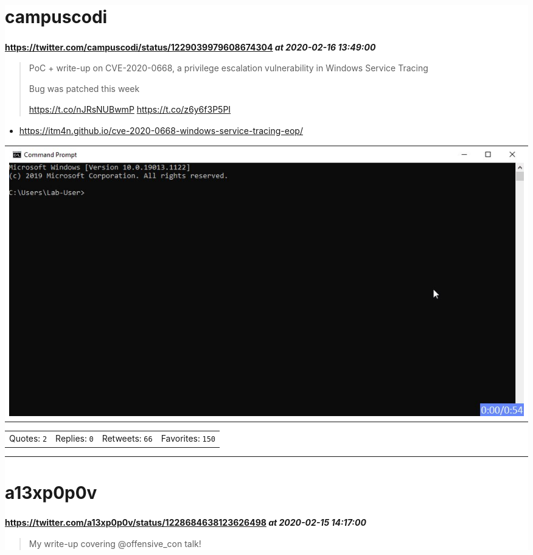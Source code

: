 
# campuscodi
**https://twitter.com/campuscodi/status/1229039979608674304 _at 2020-02-16 13:49:00_**
<blockquote>
PoC + write-up on CVE-2020-0668, a privilege escalation vulnerability in Windows Service Tracing

Bug was patched this week

https://t.co/nJRsNUBwmP https://t.co/z6y6f3P5PI
</blockquote>

* https://itm4n.github.io/cve-2020-0668-windows-service-tracing-eop/

<table><tr>
<td><img src="pictures/http+++pbs.twimg.com+tweet_video_thumb+EQ3EI55X0AA4yv4.jpg" alt="http://pbs.twimg.com/tweet_video_thumb/EQ3EI55X0AA4yv4.jpg"></td>
</table></tr>
<table><tr>
<td>Quotes: <code>2</code></td>
<td>Replies: <code>0</code></td>
<td>Retweets: <code>66</code></td>
<td>Favorites: <code>150</code></td>
</tr></table>

---

# a13xp0p0v
**https://twitter.com/a13xp0p0v/status/1228684638123626498 _at 2020-02-15 14:17:00_**
<blockquote>
My write-up covering @offensive_con talk!
